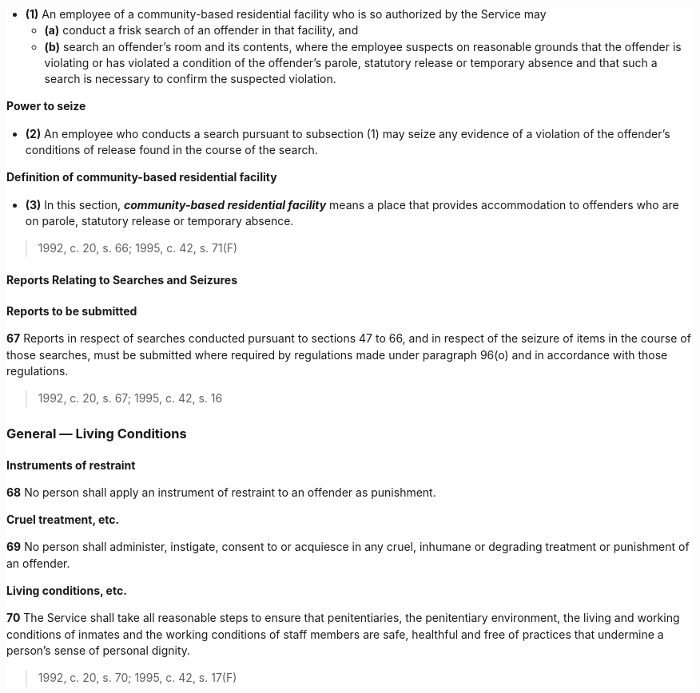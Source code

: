 - **(1)** An employee of a community-based residential facility who is so authorized by the Service may
	- **(a)** conduct a frisk search of an offender in that facility, and
	- **(b)** search an offender’s room and its contents,
where the employee suspects on reasonable grounds that the offender is violating or has violated a condition of the offender’s parole, statutory release or temporary absence and that such a search is necessary to confirm the suspected violation.

**Power to seize**

- **(2)** An employee who conducts a search pursuant to subsection (1) may seize any evidence of a violation of the offender’s conditions of release found in the course of the search.

**Definition of community-based residential facility**

- **(3)** In this section, ***community-based residential facility*** means a place that provides accommodation to offenders who are on parole, statutory release or temporary absence.
> 1992, c. 20, s. 66; 1995, c. 42, s. 71(F)





#### Reports Relating to Searches and Seizures



**Reports to be submitted**

**67** Reports in respect of searches conducted pursuant to sections 47 to 66, and in respect of the seizure of items in the course of those searches, must be submitted where required by regulations made under paragraph 96(o) and in accordance with those regulations.
> 1992, c. 20, s. 67; 1995, c. 42, s. 16





### General — Living Conditions



**Instruments of restraint**

**68** No person shall apply an instrument of restraint to an offender as punishment.




**Cruel treatment, etc.**

**69** No person shall administer, instigate, consent to or acquiesce in any cruel, inhumane or degrading treatment or punishment of an offender.




**Living conditions, etc.**

**70** The Service shall take all reasonable steps to ensure that penitentiaries, the penitentiary environment, the living and working conditions of inmates and the working conditions of staff members are safe, healthful and free of practices that undermine a person’s sense of personal dignity.
> 1992, c. 20, s. 70; 1995, c. 42, s. 17(F)

